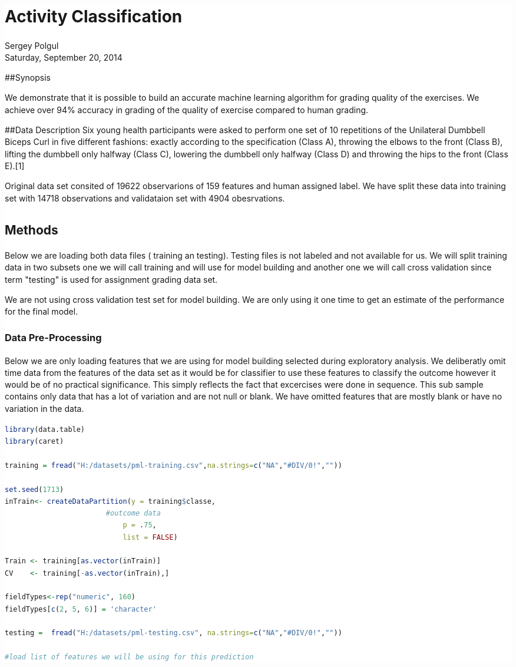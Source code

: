 # Activity Classification
Sergey Polgul  
Saturday, September 20, 2014  

##Synopsis

We demonstrate that it is possible to build an accurate machine learning 
algorithm for grading quality of the exercises. We achieve over 94% accuracy in
grading of the quality of exercise compared to human grading.



##Data Description
Six young health participants were asked to perform one set of 10 repetitions of the Unilateral Dumbbell Biceps Curl in five different fashions: exactly according to the specification (Class A), throwing the elbows to the front (Class B), lifting the dumbbell only halfway (Class C), lowering the dumbbell only halfway (Class D) and throwing the hips to the front (Class E).[1]

Original data set consited of 19622 observarions of 159 features and human
assigned label. We have split these data into training set with 14718 observations
and validataion set with 4904 obesrvations.

## Methods 

Below we are loading both data files ( training an testing). Testing files is 
not labeled and not available for us. We will split training data in two subsets
one we will call training and will use for model building and another one we will
call cross validation since term "testing" is used for assignment grading data
set.

We are not using cross validation test set for model building. We are only using 
it one time to get an estimate of the performance for the final model.

### Data Pre-Processing
Below we are only loading features that we are using for model building selected
during exploratory analysis. 
We deliberatly omit time data from the features of the data set as it would be 
for classifier to use these features to classify the outcome however it would be
of no practical significance. This simply reflects the fact that excercises were 
done in sequence. 
This sub sample contains only data that has a lot of 
variation and are not null or blank. We have omitted features that are mostly 
blank or have no variation in the data.


```r
library(data.table)
library(caret)

training = fread("H:/datasets/pml-training.csv",na.strings=c("NA","#DIV/0!",""))

set.seed(1713)
inTrain<- createDataPartition(y = training$classe, 
  						#outcome data
							p = .75,
							list = FALSE)

Train <- training[as.vector(inTrain)]
CV    <- training[-as.vector(inTrain),]

fieldTypes<-rep("numeric", 160)
fieldTypes[c(2, 5, 6)] = 'character'

testing =  fread("H:/datasets/pml-testing.csv", na.strings=c("NA","#DIV/0!",""))

#load list of features we will be using for this prediction
```